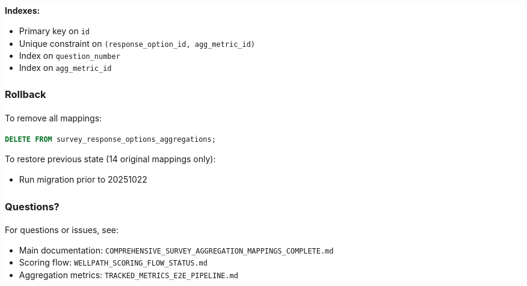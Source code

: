 **Indexes:**
- Primary key on `id`
- Unique constraint on `(response_option_id, agg_metric_id)`
- Index on `question_number`
- Index on `agg_metric_id`

### Rollback

To remove all mappings:
```sql
DELETE FROM survey_response_options_aggregations;
```

To restore previous state (14 original mappings only):
- Run migration prior to 20251022

### Questions?

For questions or issues, see:
- Main documentation: `COMPREHENSIVE_SURVEY_AGGREGATION_MAPPINGS_COMPLETE.md`
- Scoring flow: `WELLPATH_SCORING_FLOW_STATUS.md`
- Aggregation metrics: `TRACKED_METRICS_E2E_PIPELINE.md`
